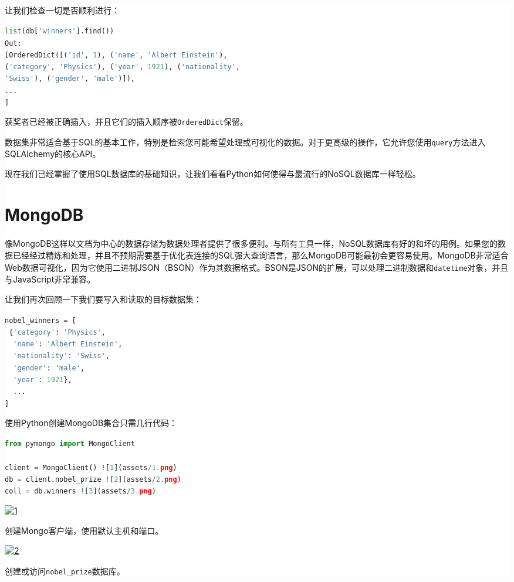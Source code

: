 让我们检查一切是否顺利进行：

```py
list(db['winners'].find())
Out:
[OrderedDict([('id', 1), ('name', 'Albert Einstein'),
('category', 'Physics'), ('year', 1921), ('nationality',
'Swiss'), ('gender', 'male')]),
...
]
```

获奖者已经被正确插入，并且它们的插入顺序被`OrderedDict`保留。

数据集非常适合基于SQL的基本工作，特别是检索您可能希望处理或可视化的数据。对于更高级的操作，它允许您使用`query`方法进入SQLAlchemy的核心API。

现在我们已经掌握了使用SQL数据库的基础知识，让我们看看Python如何使得与最流行的NoSQL数据库一样轻松。

# MongoDB

像MongoDB这样以文档为中心的数据存储为数据处理者提供了很多便利。与所有工具一样，NoSQL数据库有好的和坏的用例。如果您的数据已经经过精炼和处理，并且不预期需要基于优化表连接的SQL强大查询语言，那么MongoDB可能最初会更容易使用。MongoDB非常适合Web数据可视化，因为它使用二进制JSON（BSON）作为其数据格式。BSON是JSON的扩展，可以处理二进制数据和`datetime`对象，并且与JavaScript非常兼容。

让我们再次回顾一下我们要写入和读取的目标数据集：

```py
nobel_winners = [
 {'category': 'Physics',
  'name': 'Albert Einstein',
  'nationality': 'Swiss',
  'gender': 'male',
  'year': 1921},
  ...
]
```

使用Python创建MongoDB集合只需几行代码：

```py
from pymongo import MongoClient

client = MongoClient() ![1](assets/1.png)
db = client.nobel_prize ![2](assets/2.png)
coll = db.winners ![3](assets/3.png)
```

[![1](assets/1.png)](#co_reading_and_writing_data__span_class__keep_together__with_python__span__CO14-1)

创建Mongo客户端，使用默认主机和端口。

[![2](assets/2.png)](#co_reading_and_writing_data__span_class__keep_together__with_python__span__CO14-2)

创建或访问`nobel_prize`数据库。

